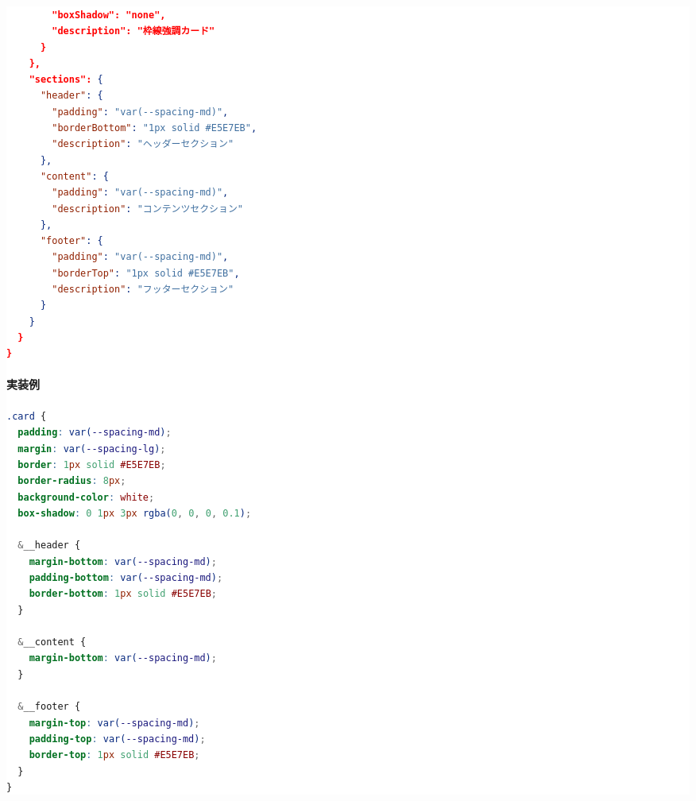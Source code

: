 ```json
        "boxShadow": "none",
        "description": "枠線強調カード"
      }
    },
    "sections": {
      "header": {
        "padding": "var(--spacing-md)",
        "borderBottom": "1px solid #E5E7EB",
        "description": "ヘッダーセクション"
      },
      "content": {
        "padding": "var(--spacing-md)",
        "description": "コンテンツセクション"
      },
      "footer": {
        "padding": "var(--spacing-md)",
        "borderTop": "1px solid #E5E7EB",
        "description": "フッターセクション"
      }
    }
  }
}
```

#### 実装例
```scss
.card {
  padding: var(--spacing-md);
  margin: var(--spacing-lg);
  border: 1px solid #E5E7EB;
  border-radius: 8px;
  background-color: white;
  box-shadow: 0 1px 3px rgba(0, 0, 0, 0.1);
  
  &__header {
    margin-bottom: var(--spacing-md);
    padding-bottom: var(--spacing-md);
    border-bottom: 1px solid #E5E7EB;
  }
  
  &__content {
    margin-bottom: var(--spacing-md);
  }
  
  &__footer {
    margin-top: var(--spacing-md);
    padding-top: var(--spacing-md);
    border-top: 1px solid #E5E7EB;
  }
}
```
